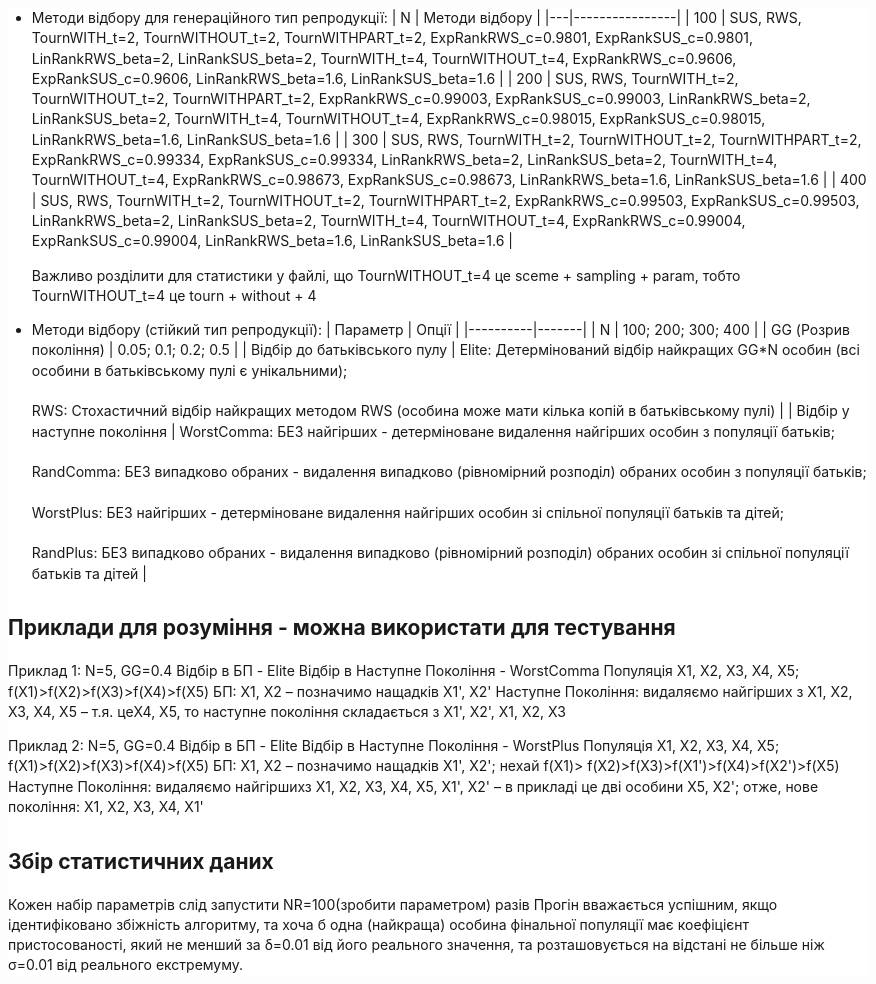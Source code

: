 - Методи відбору для генераційного тип репродукції:
  | N | Методи відбору |
  |---|----------------|
  | 100 | SUS, RWS, TournWITH_t=2, TournWITHOUT_t=2, TournWITHPART_t=2, ExpRankRWS_c=0.9801, ExpRankSUS_c=0.9801, LinRankRWS_beta=2, LinRankSUS_beta=2, TournWITH_t=4, TournWITHOUT_t=4, ExpRankRWS_c=0.9606, ExpRankSUS_c=0.9606, LinRankRWS_beta=1.6, LinRankSUS_beta=1.6 |
  | 200 | SUS, RWS, TournWITH_t=2, TournWITHOUT_t=2, TournWITHPART_t=2, ExpRankRWS_c=0.99003, ExpRankSUS_c=0.99003, LinRankRWS_beta=2, LinRankSUS_beta=2, TournWITH_t=4, TournWITHOUT_t=4, ExpRankRWS_c=0.98015, ExpRankSUS_c=0.98015, LinRankRWS_beta=1.6, LinRankSUS_beta=1.6 |
  | 300 | SUS, RWS, TournWITH_t=2, TournWITHOUT_t=2, TournWITHPART_t=2, ExpRankRWS_c=0.99334, ExpRankSUS_c=0.99334, LinRankRWS_beta=2, LinRankSUS_beta=2, TournWITH_t=4, TournWITHOUT_t=4, ExpRankRWS_c=0.98673, ExpRankSUS_c=0.98673, LinRankRWS_beta=1.6, LinRankSUS_beta=1.6 |
  | 400 | SUS, RWS, TournWITH_t=2, TournWITHOUT_t=2, TournWITHPART_t=2, ExpRankRWS_c=0.99503, ExpRankSUS_c=0.99503, LinRankRWS_beta=2, LinRankSUS_beta=2, TournWITH_t=4, TournWITHOUT_t=4, ExpRankRWS_c=0.99004, ExpRankSUS_c=0.99004, LinRankRWS_beta=1.6, LinRankSUS_beta=1.6 |

  Важливо розділити для статистики у файлі, що TournWITHOUT_t=4 це sceme + sampling + param, тобто TournWITHOUT_t=4 це tourn + without + 4

- Методи відбору (стійкий тип репродукції):
  | Параметр | Опції |
  |----------|-------|
  | N | 100; 200; 300; 400 |
  | GG (Розрив покоління) | 0.05; 0.1; 0.2; 0.5 |
  | Відбір до батьківського пулу | Elite: Детермінований відбір найкращих GG*N особин (всі особини в батьківському пулі є унікальними); <br><br> RWS: Стохастичний відбір найкращих методом RWS (особина може мати кілька копій в батьківському пулі) |
  | Відбір у наступне покоління | WorstComma: БЕЗ найгірших - детерміноване видалення найгірших особин з популяції батьків; <br><br> RandComma: БЕЗ випадково обраних - видалення випадково (рівномірний розподіл) обраних особин з популяції батьків;<br><br>WorstPlus: БЕЗ найгірших - детерміноване видалення найгірших особин зі спільної популяції батьків та дітей;<br><br>RandPlus: БЕЗ випадково обраних - видалення випадково (рівномірний розподіл) обраних особин зі спільної популяції батьків та дітей |

## Приклади для розуміння - можна використати для тестування
Приклад 1:
N=5, GG=0.4
Відбір в БП - Elite
Відбір в Наступне Покоління - WorstComma
Популяція X1, X2, X3, X4, X5; f(X1)>f(X2)>f(X3)>f(X4)>f(X5)
БП: X1, X2 – позначимо нащадків X1', X2'
Наступне Покоління: видаляємо найгірших з X1, X2, X3, X4, X5 – т.я. цеX4, X5, то наступне покоління складається з X1', X2', X1, X2, X3

Приклад 2:
N=5, GG=0.4
Відбір в БП - Elite
Відбір в Наступне Покоління - WorstPlus
Популяція X1, X2, X3, X4, X5; f(X1)>f(X2)>f(X3)>f(X4)>f(X5)
БП: X1, X2 – позначимо нащадків X1', X2';
нехай f(X1)> f(X2)>f(X3)>f(X1')>f(X4)>f(X2')>f(X5)
Наступне Покоління: видаляємо найгіршихз X1, X2, X3, X4, X5, X1', X2' – в прикладі це дві особини X5, X2'; отже, нове покоління: X1, X2, X3, X4, X1'

## Збір статистичних даних
Кожен набір параметрів слід запустити NR=100(зробити параметром) разів
Прогін вважається успішним, якщо ідентифіковано збіжність алгоритму, та хоча б одна (найкраща) особина фінальної популяції має коефіцієнт пристосованості, який не менший за δ=0.01 від його реального значення, та розташовується на відстані не більше ніж σ=0.01 від реального екстремуму.
